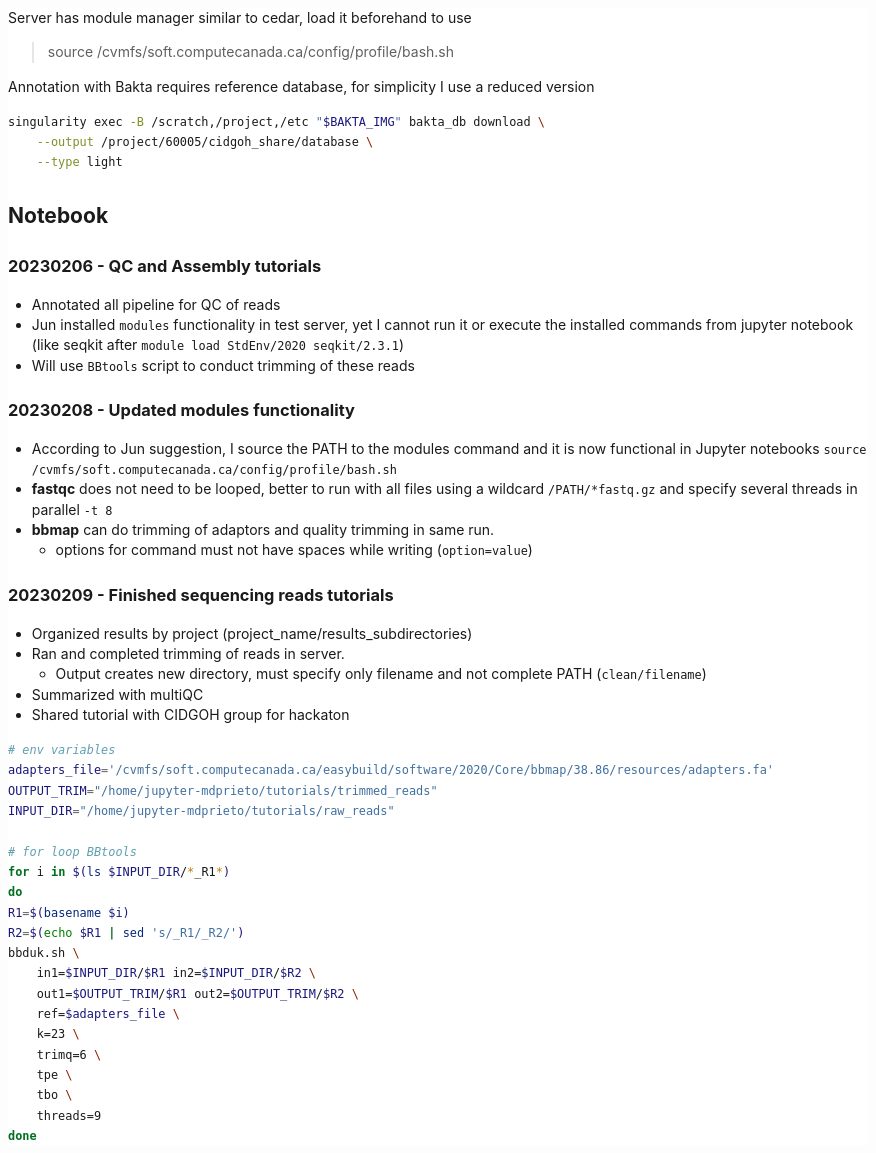 Server has module manager similar to cedar, load it beforehand to use
> source /cvmfs/soft.computecanada.ca/config/profile/bash.sh

Annotation with Bakta requires reference database, for simplicity I use a reduced version

```sh
singularity exec -B /scratch,/project,/etc "$BAKTA_IMG" bakta_db download \
    --output /project/60005/cidgoh_share/database \
    --type light
```

## Notebook

### 20230206 - QC and Assembly tutorials

- Annotated all pipeline for QC of reads
- Jun installed `modules` functionality in test server, yet I cannot run it or execute the installed commands from jupyter notebook (like seqkit after `module load StdEnv/2020 seqkit/2.3.1`)
- Will use `BBtools` script to conduct trimming of these reads

### 20230208 - Updated modules functionality

- According to Jun suggestion, I source the PATH to the modules command and it is now functional in Jupyter notebooks `source /cvmfs/soft.computecanada.ca/config/profile/bash.sh`
- **fastqc** does not need to be looped, better to run with all files using a wildcard `/PATH/*fastq.gz` and specify several threads in parallel `-t 8`
- **bbmap** can do trimming of adaptors and quality trimming in same run.
  - options for command must not have spaces while writing (`option=value`)

### 20230209 - Finished sequencing reads tutorials

- Organized results by project (project_name/results_subdirectories)
- Ran and completed trimming of reads in server.
  - Output creates new directory, must specify only filename and not complete PATH (`clean/filename`)
- Summarized with multiQC
- Shared tutorial with CIDGOH group for hackaton

```sh
# env variables
adapters_file='/cvmfs/soft.computecanada.ca/easybuild/software/2020/Core/bbmap/38.86/resources/adapters.fa'
OUTPUT_TRIM="/home/jupyter-mdprieto/tutorials/trimmed_reads"
INPUT_DIR="/home/jupyter-mdprieto/tutorials/raw_reads"

# for loop BBtools
for i in $(ls $INPUT_DIR/*_R1*)
do
R1=$(basename $i)
R2=$(echo $R1 | sed 's/_R1/_R2/')
bbduk.sh \
    in1=$INPUT_DIR/$R1 in2=$INPUT_DIR/$R2 \
    out1=$OUTPUT_TRIM/$R1 out2=$OUTPUT_TRIM/$R2 \
    ref=$adapters_file \
    k=23 \
    trimq=6 \
    tpe \
    tbo \
    threads=9
done
```
